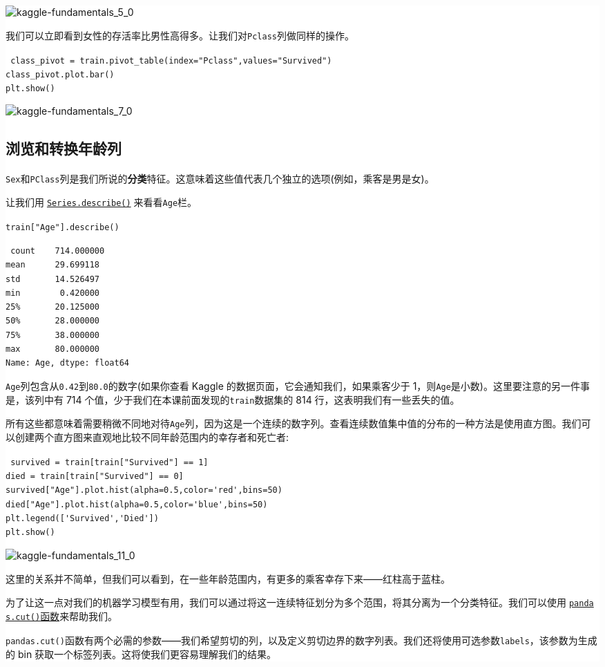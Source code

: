 ![kaggle-fundamentals_5_0](../Images/e8cfd710889bdedd3645cadccbaf4670.png)

我们可以立即看到女性的存活率比男性高得多。让我们对`Pclass`列做同样的操作。

```
 class_pivot = train.pivot_table(index="Pclass",values="Survived")
class_pivot.plot.bar()
plt.show() 
```

![kaggle-fundamentals_7_0](../Images/76e800042aabafa3815ec7d81323a1f4.png)

## 浏览和转换年龄列

`Sex`和`PClass`列是我们所说的**分类**特征。这意味着这些值代表几个独立的选项(例如，乘客是男是女)。

让我们用 [`Series.describe()`](https://pandas.pydata.org/pandas-docs/stable/generated/pandas.Series.describe.html) 来看看`Age`栏。

```
train["Age"].describe()
```

```
 count    714.000000
mean      29.699118
std       14.526497
min        0.420000
25%       20.125000
50%       28.000000
75%       38.000000
max       80.000000
Name: Age, dtype: float64
```

`Age`列包含从`0.42`到`80.0`的数字(如果你查看 Kaggle 的数据页面，它会通知我们，如果乘客少于 1，则`Age`是小数)。这里要注意的另一件事是，该列中有 714 个值，少于我们在本课前面发现的`train`数据集的 814 行，这表明我们有一些丢失的值。

所有这些都意味着需要稍微不同地对待`Age`列，因为这是一个连续的数字列。查看连续数值集中值的分布的一种方法是使用直方图。我们可以创建两个直方图来直观地比较不同年龄范围内的幸存者和死亡者:

```
 survived = train[train["Survived"] == 1]
died = train[train["Survived"] == 0]
survived["Age"].plot.hist(alpha=0.5,color='red',bins=50)
died["Age"].plot.hist(alpha=0.5,color='blue',bins=50)
plt.legend(['Survived','Died'])
plt.show() 
```

![kaggle-fundamentals_11_0](../Images/c4b215fe3fd4973f99f44682ab3fec2a.png)

这里的关系并不简单，但我们可以看到，在一些年龄范围内，有更多的乘客幸存下来——红柱高于蓝柱。

为了让这一点对我们的机器学习模型有用，我们可以通过将这一连续特征划分为多个范围，将其分离为一个分类特征。我们可以使用 [`pandas.cut()`函数](https://pandas.pydata.org/pandas-docs/stable/generated/pandas.cut.html)来帮助我们。

`pandas.cut()`函数有两个必需的参数——我们希望剪切的列，以及定义剪切边界的数字列表。我们还将使用可选参数`labels`，该参数为生成的 bin 获取一个标签列表。这将使我们更容易理解我们的结果。
